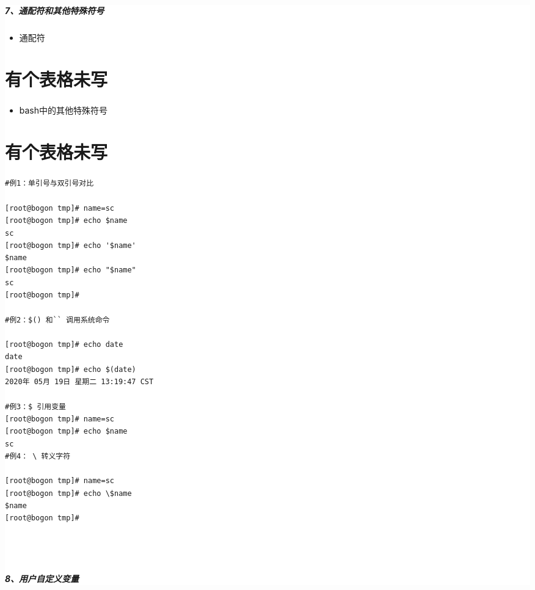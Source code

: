 ##### 7、通配符和其他特殊符号

* 通配符

  

# 有个表格未写



* bash中的其他特殊符号

#  有个表格未写



````shell
#例1：单引号与双引号对比

[root@bogon tmp]# name=sc
[root@bogon tmp]# echo $name
sc
[root@bogon tmp]# echo '$name'
$name
[root@bogon tmp]# echo "$name"
sc
[root@bogon tmp]# 

#例2：$() 和`` 调用系统命令

[root@bogon tmp]# echo date
date
[root@bogon tmp]# echo $(date)
2020年 05月 19日 星期二 13:19:47 CST

#例3：$ 引用变量
[root@bogon tmp]# name=sc
[root@bogon tmp]# echo $name
sc
#例4： \ 转义字符

[root@bogon tmp]# name=sc
[root@bogon tmp]# echo \$name
$name
[root@bogon tmp]# 




````



##### 8、用户自定义变量
